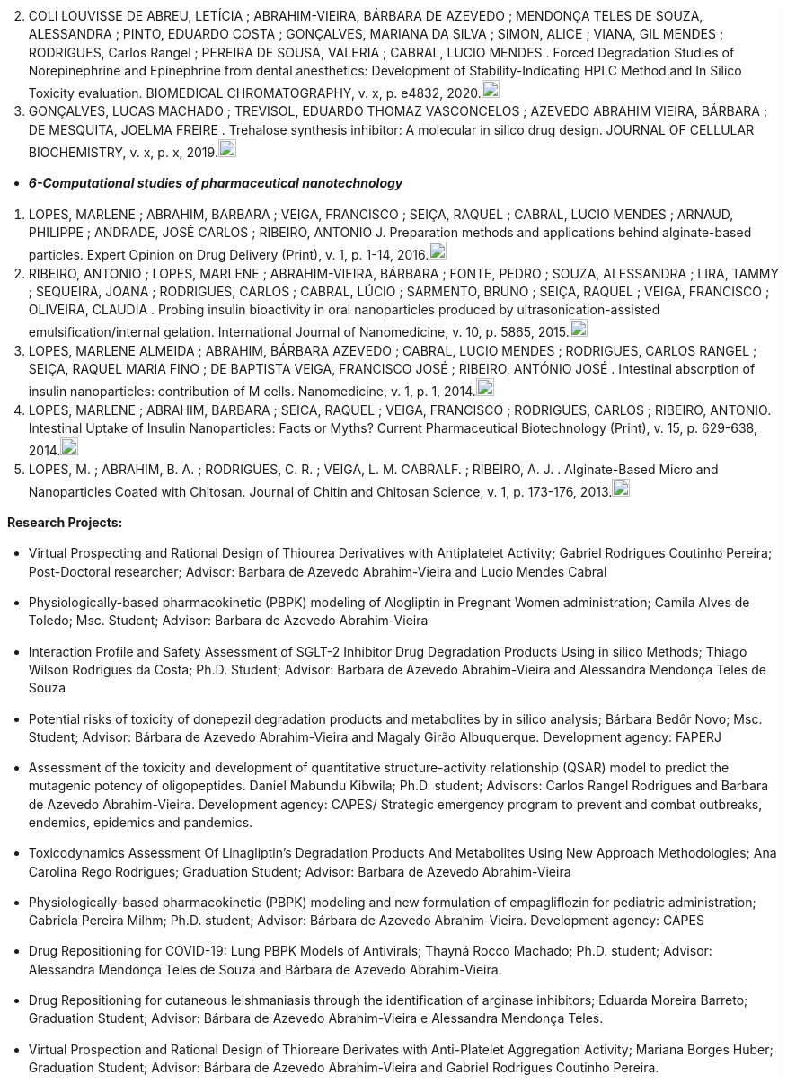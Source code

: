 2. COLI LOUVISSE DE ABREU, LETÍCIA ; ABRAHIM-VIEIRA, BÁRBARA DE AZEVEDO ; MENDONÇA TELES DE SOUZA, ALESSANDRA ; PINTO, EDUARDO COSTA ; GONÇALVES, MARIANA DA SILVA ; SIMON, ALICE ; VIANA, GIL MENDES ; RODRIGUES, Carlos Rangel ; PEREIRA DE SOUSA, VALERIA ; CABRAL, LUCIO MENDES . Forced Degradation Studies of Norepinephrine and Epinephrine from dental anesthetics: Development of Stability-Indicating HPLC Method and In Silico</i> Toxicity evaluation. BIOMEDICAL CHROMATOGRAPHY, v. x, p. e4832, 2020.[<img src="https://upload.wikimedia.org/wikipedia/commons/1/11/DOI_logo.svg" width="20" height="20" />](https://analyticalsciencejournals.onlinelibrary.wiley.com/doi/10.1002/bmc.4832)
3. GONÇALVES, LUCAS MACHADO ; TREVISOL, EDUARDO THOMAZ VASCONCELOS ; AZEVEDO ABRAHIM VIEIRA, BÁRBARA ; DE MESQUITA, JOELMA FREIRE . Trehalose synthesis inhibitor: A molecular in silico drug design. JOURNAL OF CELLULAR BIOCHEMISTRY, v. x, p. x, 2019.[<img src="https://upload.wikimedia.org/wikipedia/commons/1/11/DOI_logo.svg" width="20" height="20" />](https://doi.org/10.1002/jcb.29347)
   
* ***6-Computational studies of pharmaceutical nanotechnology***
1. LOPES, MARLENE ; ABRAHIM, BARBARA ; VEIGA, FRANCISCO ; SEIÇA, RAQUEL ; CABRAL, LUCIO MENDES ; ARNAUD, PHILIPPE ; ANDRADE, JOSÉ CARLOS ; RIBEIRO, ANTONIO J. Preparation methods and applications behind alginate-based particles. Expert Opinion on Drug Delivery (Print), v. 1, p. 1-14, 2016.[<img src="https://upload.wikimedia.org/wikipedia/commons/1/11/DOI_logo.svg" width="20" height="20" />](https://doi.org/10.1080/17425247.2016.1214564)
2. RIBEIRO, ANTONIO ; LOPES, MARLENE ; ABRAHIM-VIEIRA, BÁRBARA ; FONTE, PEDRO ; SOUZA, ALESSANDRA ; LIRA, TAMMY ; SEQUEIRA, JOANA ; RODRIGUES, CARLOS ; CABRAL, LÚCIO ; SARMENTO, BRUNO ; SEIÇA, RAQUEL ; VEIGA, FRANCISCO ; OLIVEIRA, CLAUDIA . Probing insulin bioactivity in oral nanoparticles produced by ultrasonication-assisted emulsification/internal gelation. International Journal of Nanomedicine, v. 10, p. 5865, 2015.[<img src="https://upload.wikimedia.org/wikipedia/commons/1/11/DOI_logo.svg" width="20" height="20" />](https://www.dovepress.com/probing-insulin-bioactivity-in-oral-nanoparticles-produced-by-ultrason-peer-reviewed-fulltext-article-IJN)
3. LOPES, MARLENE ALMEIDA ; ABRAHIM, BÁRBARA AZEVEDO ; CABRAL, LUCIO MENDES ; RODRIGUES, CARLOS RANGEL ; SEIÇA, RAQUEL MARIA FINO ; DE BAPTISTA VEIGA, FRANCISCO JOSÉ ; RIBEIRO, ANTÓNIO JOSÉ . Intestinal absorption of insulin nanoparticles: contribution of M cells. Nanomedicine, v. 1, p. 1, 2014.[<img src="https://upload.wikimedia.org/wikipedia/commons/1/11/DOI_logo.svg" width="20" height="20" />](https://doi.org/10.1016/j.nano.2014.02.014)
4. LOPES, MARLENE ; ABRAHIM, BARBARA ; SEICA, RAQUEL ; VEIGA, FRANCISCO ; RODRIGUES, CARLOS ; RIBEIRO, ANTONIO. Intestinal Uptake of Insulin Nanoparticles: Facts or Myths? Current Pharmaceutical Biotechnology (Print), v. 15, p. 629-638, 2014.[<img src="https://upload.wikimedia.org/wikipedia/commons/1/11/DOI_logo.svg" width="20" height="20" />](https://www.eurekaselect.com/article/62334)
5. LOPES, M. ; ABRAHIM, B. A. ; RODRIGUES, C. R. ; VEIGA, L. M. CABRALF. ; RIBEIRO, A. J. . Alginate-Based Micro and Nanoparticles Coated with Chitosan. Journal of Chitin and Chitosan Science, v. 1, p. 173-176, 2013.[<img src="https://upload.wikimedia.org/wikipedia/commons/1/11/DOI_logo.svg" width="20" height="20" />](https://doi.org/10.1166/jcc.2013.1025)

**Research Projects:**

* Virtual Prospecting and Rational Design of Thiourea Derivatives with Antiplatelet Activity; Gabriel Rodrigues Coutinho Pereira; Post-Doctoral researcher; Advisor: Barbara de Azevedo Abrahim-Vieira and Lucio Mendes Cabral

* Physiologically-based pharmacokinetic (PBPK) modeling of Alogliptin in Pregnant Women administration; Camila Alves de Toledo; Msc. Student; Advisor: Barbara de Azevedo Abrahim-Vieira

* Interaction Profile and Safety Assessment of SGLT-2 Inhibitor Drug Degradation Products Using in silico Methods; Thiago Wilson Rodrigues da Costa; Ph.D. Student; Advisor: Barbara de Azevedo Abrahim-Vieira and Alessandra Mendonça Teles de Souza

* Potential risks of toxicity of donepezil degradation products and metabolites by in silico analysis; Bárbara Bedôr Novo; Msc. Student; Advisor: Bárbara de Azevedo Abrahim-Vieira and Magaly Girão Albuquerque. Development agency: FAPERJ

* Assessment of the toxicity and development of quantitative structure-activity relationship (QSAR) model to predict the mutagenic potency of oligopeptides. Daniel Mabundu Kibwila; Ph.D. student; Advisors: Carlos Rangel Rodrigues and  Barbara de Azevedo Abrahim-Vieira. Development agency: CAPES/ Strategic emergency program to prevent and combat outbreaks, endemics, epidemics and pandemics. 

* Toxicodynamics Assessment Of Linagliptin’s Degradation Products And Metabolites Using New Approach Methodologies; Ana Carolina Rego Rodrigues; Graduation Student; Advisor: Barbara de Azevedo Abrahim-Vieira

* Physiologically-based pharmacokinetic (PBPK) modeling and new formulation of empagliflozin for pediatric administration; Gabriela Pereira Milhm; Ph.D. student; Advisor: Bárbara de Azevedo Abrahim-Vieira. Development agency: CAPES

* Drug Repositioning for COVID-19: Lung PBPK Models of Antivirals; Thayná Rocco Machado; Ph.D. student; Advisor: Alessandra Mendonça Teles de Souza and Bárbara de Azevedo Abrahim-Vieira. 

* Drug Repositioning for cutaneous leishmaniasis through the identification of arginase inhibitors; Eduarda Moreira Barreto; Graduation Student; Advisor: Bárbara de Azevedo Abrahim-Vieira e Alessandra Mendonça Teles.

* Virtual Prospection and Rational Design of Thioreare Derivates with Anti-Platelet Aggregation Activity; Mariana Borges Huber; Graduation Student;  Advisor: Bárbara de Azevedo Abrahim-Vieira and Gabriel Rodrigues Coutinho Pereira.
